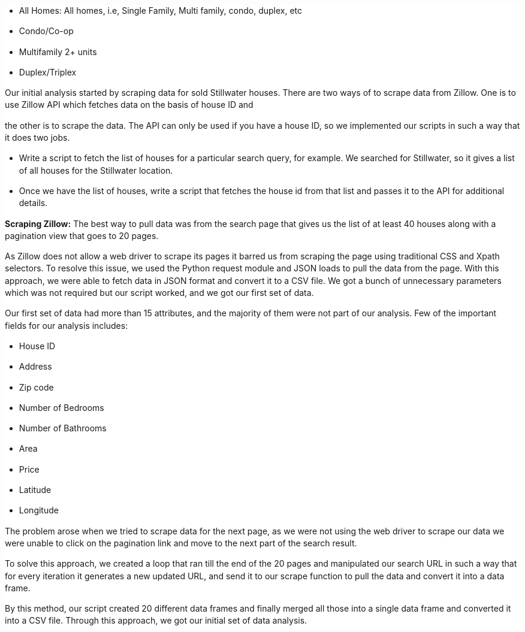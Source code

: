 * All Homes: All homes, i.e, Single Family, Multi family, condo, duplex, etc

* Condo/Co-op

* Multifamily 2+ units

* Duplex/Triplex

Our initial analysis started by scraping data for sold Stillwater houses. There are two ways of to scrape data from Zillow. One is to use Zillow API which fetches data on the basis of house ID and

the other is to scrape the data. The API can only be used if you have a house ID, so we implemented our scripts in such a way that it does two jobs.

* Write a script to fetch the list of houses for a particular search query, for example. We searched for Stillwater, so it gives a list of all houses for the Stillwater location.

* Once we have the list of houses, write a script that fetches the house id from that list and passes it to the API for additional details.

__Scraping Zillow:__ The best way to pull data was from the search page that gives us the list of at least 40 houses along with a pagination view that goes to 20 pages.

As Zillow does not allow a web driver to scrape its pages it barred us from scraping the page using traditional CSS and Xpath selectors. To resolve this issue, we used the Python request module and JSON loads to pull the data from the page. With this approach, we were able to fetch data in JSON format and convert it to a CSV file. We got a bunch of unnecessary parameters which was not required but our script worked, and we got our first set of data.

Our first set of data had more than 15 attributes, and the majority of them were not part of our analysis. Few of the important fields for our analysis includes:

* House ID

* Address

* Zip code

* Number of Bedrooms

* Number of Bathrooms

* Area

* Price

* Latitude

* Longitude

The problem arose when we tried to scrape data for the next page, as we were not using the web driver to scrape our data we were unable to click on the pagination link and move to the next part of the search result.

To solve this approach, we created a loop that ran till the end of the 20 pages and manipulated our search URL in such a way that for every iteration it generates a new updated URL, and send it to our scrape function to pull the data and convert it into a data frame.

By this method, our script created 20 different data frames and finally merged all those into a single data frame and converted it into a CSV file. Through this approach, we got our initial set of data analysis.
